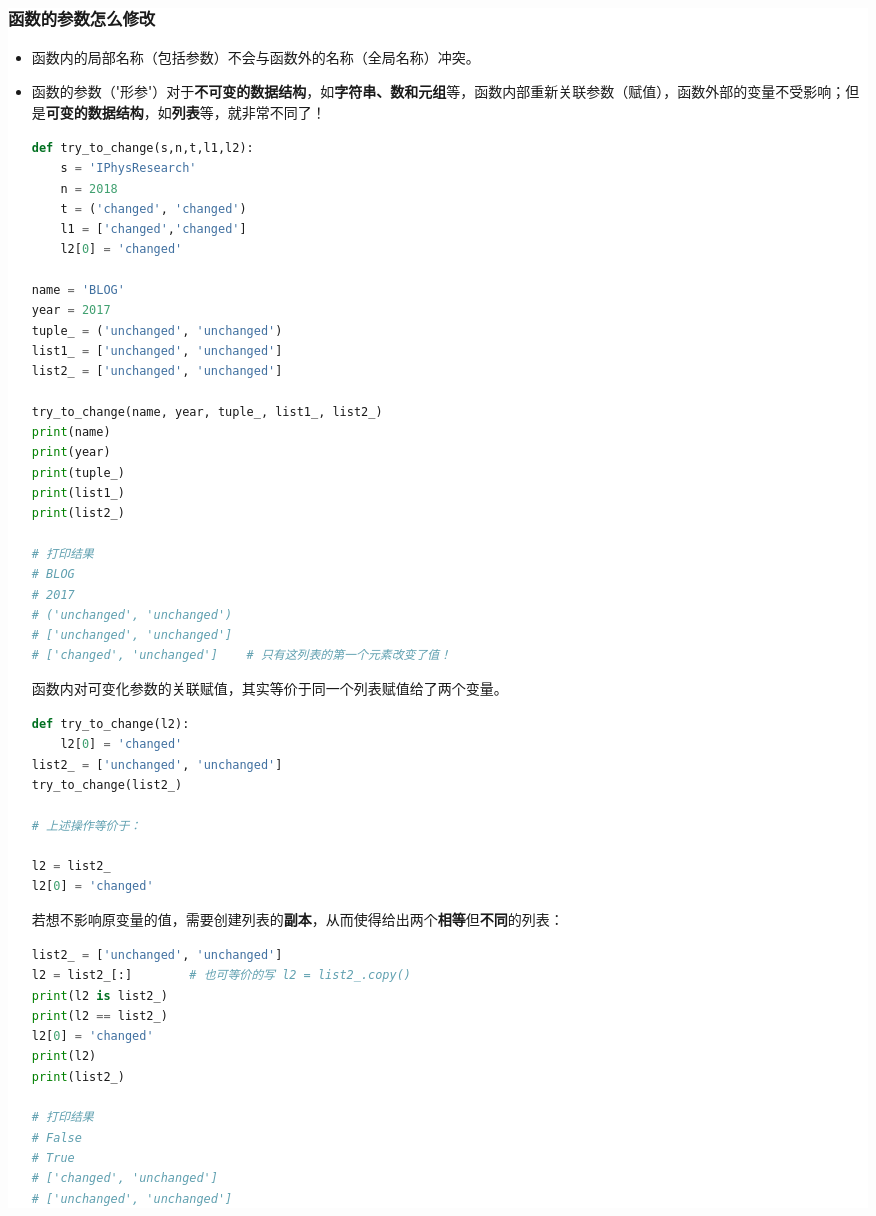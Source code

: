 ### 函数的参数怎么修改

- 函数内的局部名称（包括参数）不会与函数外的名称（全局名称）冲突。

- 函数的参数（'形参'）对于**不可变的数据结构**，如**字符串、数和元组**等，函数内部重新关联参数（赋值），函数外部的变量不受影响；但是**可变的数据结构**，如**列表**等，就非常不同了！

  ```python
  def try_to_change(s,n,t,l1,l2):
      s = 'IPhysResearch'
      n = 2018
      t = ('changed', 'changed')
      l1 = ['changed','changed']
      l2[0] = 'changed'
      
  name = 'BLOG'
  year = 2017
  tuple_ = ('unchanged', 'unchanged')
  list1_ = ['unchanged', 'unchanged']
  list2_ = ['unchanged', 'unchanged']
  
  try_to_change(name, year, tuple_, list1_, list2_)
  print(name)
  print(year)
  print(tuple_)
  print(list1_)
  print(list2_)
  
  # 打印结果
  # BLOG
  # 2017
  # ('unchanged', 'unchanged')
  # ['unchanged', 'unchanged']
  # ['changed', 'unchanged']    # 只有这列表的第一个元素改变了值！
  ```

  函数内对可变化参数的关联赋值，其实等价于同一个列表赋值给了两个变量。

  ```python
  def try_to_change(l2):
      l2[0] = 'changed'
  list2_ = ['unchanged', 'unchanged']
  try_to_change(list2_)
  
  # 上述操作等价于：
  
  l2 = list2_
  l2[0] = 'changed'
  ```

  若想不影响原变量的值，需要创建列表的**副本**，从而使得给出两个**相等**但**不同**的列表：

  ```python
  list2_ = ['unchanged', 'unchanged']
  l2 = list2_[:]		# 也可等价的写 l2 = list2_.copy()
  print(l2 is list2_)
  print(l2 == list2_)
  l2[0] = 'changed'
  print(l2)
  print(list2_)
  
  # 打印结果
  # False
  # True
  # ['changed', 'unchanged']
  # ['unchanged', 'unchanged']
  ```
